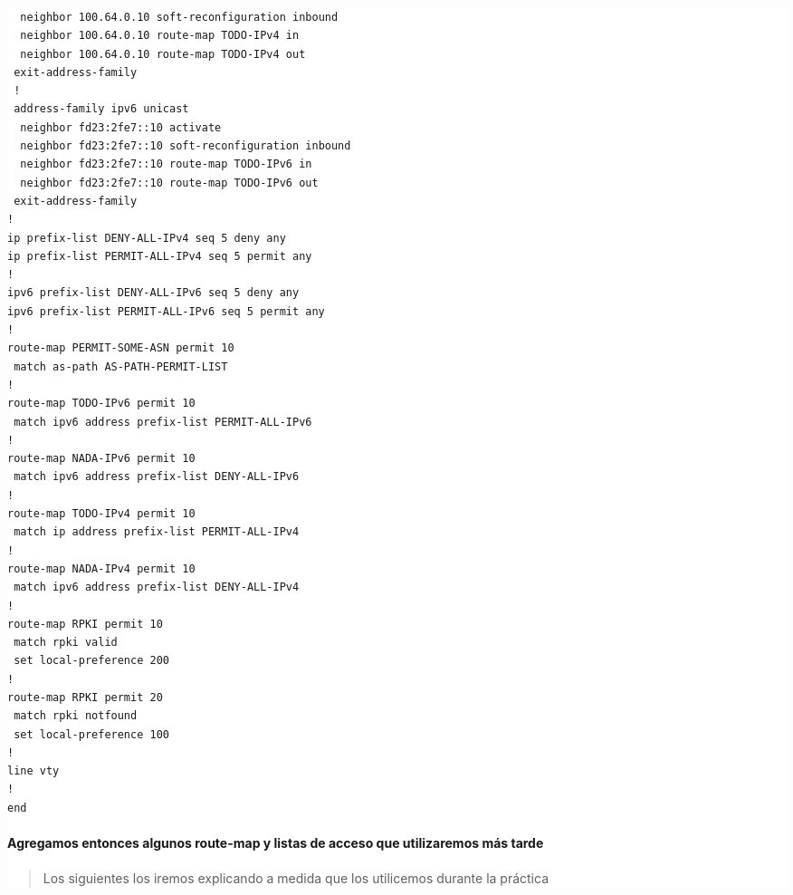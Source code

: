 ```
  neighbor 100.64.0.10 soft-reconfiguration inbound
  neighbor 100.64.0.10 route-map TODO-IPv4 in
  neighbor 100.64.0.10 route-map TODO-IPv4 out
 exit-address-family
 !
 address-family ipv6 unicast
  neighbor fd23:2fe7::10 activate
  neighbor fd23:2fe7::10 soft-reconfiguration inbound
  neighbor fd23:2fe7::10 route-map TODO-IPv6 in
  neighbor fd23:2fe7::10 route-map TODO-IPv6 out
 exit-address-family
!
ip prefix-list DENY-ALL-IPv4 seq 5 deny any
ip prefix-list PERMIT-ALL-IPv4 seq 5 permit any
!
ipv6 prefix-list DENY-ALL-IPv6 seq 5 deny any
ipv6 prefix-list PERMIT-ALL-IPv6 seq 5 permit any
!
route-map PERMIT-SOME-ASN permit 10
 match as-path AS-PATH-PERMIT-LIST
!
route-map TODO-IPv6 permit 10
 match ipv6 address prefix-list PERMIT-ALL-IPv6
!
route-map NADA-IPv6 permit 10
 match ipv6 address prefix-list DENY-ALL-IPv6
!
route-map TODO-IPv4 permit 10
 match ip address prefix-list PERMIT-ALL-IPv4
!
route-map NADA-IPv4 permit 10
 match ipv6 address prefix-list DENY-ALL-IPv4
!
route-map RPKI permit 10
 match rpki valid
 set local-preference 200
!
route-map RPKI permit 20
 match rpki notfound
 set local-preference 100
!
line vty
!
end
```



#### Agregamos entonces algunos route-map y listas de acceso que utilizaremos más tarde

> Los siguientes los iremos explicando a medida que los utilicemos durante la práctica
>
